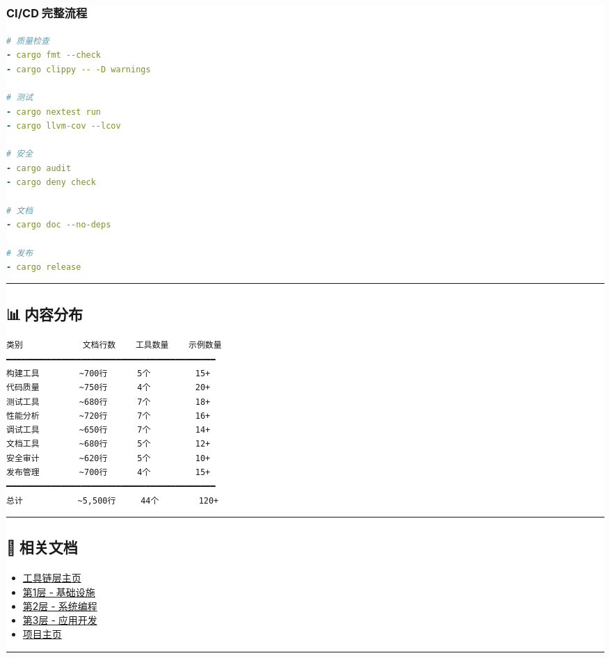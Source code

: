 ### CI/CD 完整流程

```yaml
# 质量检查
- cargo fmt --check
- cargo clippy -- -D warnings

# 测试
- cargo nextest run
- cargo llvm-cov --lcov

# 安全
- cargo audit
- cargo deny check

# 文档
- cargo doc --no-deps

# 发布
- cargo release
```

---

## 📊 内容分布

```text
类别            文档行数    工具数量    示例数量
━━━━━━━━━━━━━━━━━━━━━━━━━━━━━━━━━━━━━━━━━━
构建工具        ~700行      5个         15+
代码质量        ~750行      4个         20+
测试工具        ~680行      7个         18+
性能分析        ~720行      7个         16+
调试工具        ~650行      7个         14+
文档工具        ~680行      5个         12+
安全审计        ~620行      5个         10+
发布管理        ~700行      4个         15+
━━━━━━━━━━━━━━━━━━━━━━━━━━━━━━━━━━━━━━━━━━
总计           ~5,500行     44个        120+
```

---

## 🔗 相关文档

- [工具链层主页](./README.md)
- [第1层 - 基础设施](../01_infrastructure/README.md)
- [第2层 - 系统编程](../02_system_programming/README.md)
- [第3层 - 应用开发](../03_application_dev/README.md)
- [项目主页](../README.md)

---
